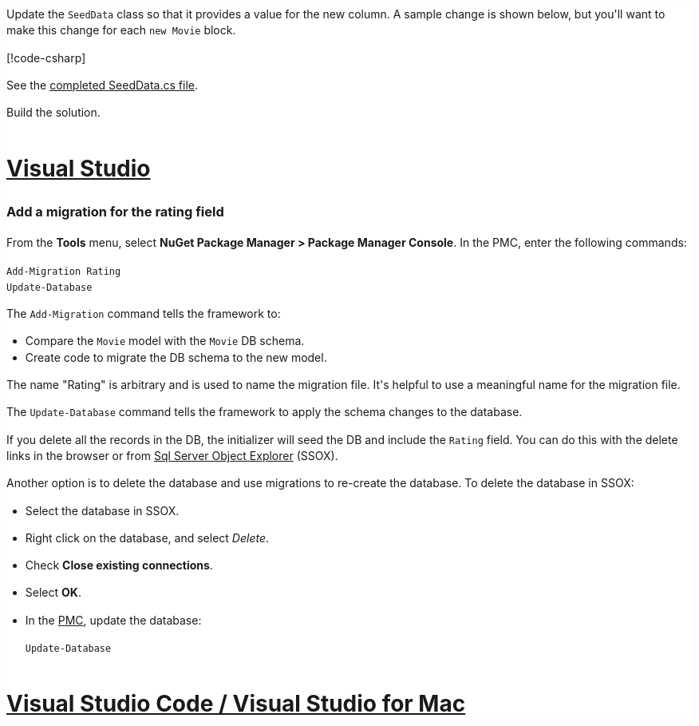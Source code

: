 Update the `SeedData` class so that it provides a value for the new column. A sample change is shown below, but you'll want to make this change for each `new Movie` block.

[!code-csharp[](razor-pages-start/sample/RazorPagesMovie22/Models/SeedDataRating.cs?name=snippet1&highlight=8)]

See the [completed SeedData.cs file](https://github.com/dotnet/AspNetCore.Docs/blob/master/aspnetcore/tutorials/razor-pages/razor-pages-start/sample/RazorPagesMovie22/Models/SeedDataRating.cs).

Build the solution.

# [Visual Studio](#tab/visual-studio)

<a name="pmc"></a>

### Add a migration for the rating field

From the **Tools** menu, select **NuGet Package Manager > Package Manager Console**.
In the PMC, enter the following commands:

```powershell
Add-Migration Rating
Update-Database
```

The `Add-Migration` command tells the framework to:

* Compare the `Movie` model with the `Movie` DB schema.
* Create code to migrate the DB schema to the new model.

The name "Rating" is arbitrary and is used to name the migration file. It's helpful to use a meaningful name for the migration file.

The `Update-Database` command tells the framework to apply the schema changes to the database.

<a name="ssox"></a>

If you delete all the records in the DB, the initializer will seed the DB and include the `Rating` field. You can do this with the delete links in the browser or from [Sql Server Object Explorer](xref:tutorials/razor-pages/sql#ssox) (SSOX).

Another option is to delete the database and use migrations to re-create the database. To delete the database in SSOX:

* Select the database in SSOX.
* Right click on the database, and select *Delete*.
* Check **Close existing connections**.
* Select **OK**.
* In the [PMC](xref:tutorials/razor-pages/new-field#pmc), update the database:

  ```powershell
  Update-Database
  ```

# [Visual Studio Code / Visual Studio for Mac](#tab/visual-studio-code+visual-studio-mac)
